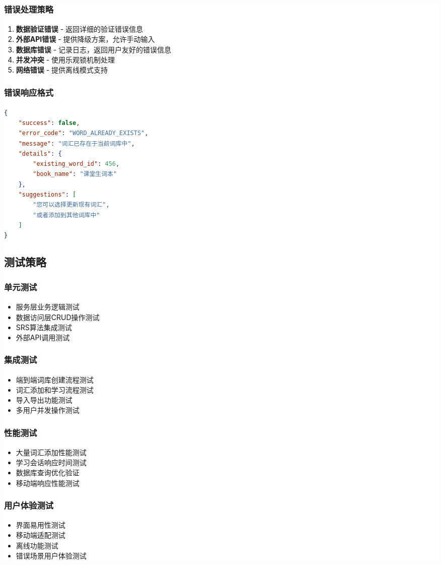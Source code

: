 ### 错误处理策略

1. **数据验证错误** - 返回详细的验证错误信息
2. **外部API错误** - 提供降级方案，允许手动输入
3. **数据库错误** - 记录日志，返回用户友好的错误信息
4. **并发冲突** - 使用乐观锁机制处理
5. **网络错误** - 提供离线模式支持

### 错误响应格式
```json
{
    "success": false,
    "error_code": "WORD_ALREADY_EXISTS",
    "message": "词汇已存在于当前词库中",
    "details": {
        "existing_word_id": 456,
        "book_name": "课堂生词本"
    },
    "suggestions": [
        "您可以选择更新现有词汇",
        "或者添加到其他词库中"
    ]
}
```

## 测试策略

### 单元测试
- 服务层业务逻辑测试
- 数据访问层CRUD操作测试
- SRS算法集成测试
- 外部API调用测试

### 集成测试
- 端到端词库创建流程测试
- 词汇添加和学习流程测试
- 导入导出功能测试
- 多用户并发操作测试

### 性能测试
- 大量词汇添加性能测试
- 学习会话响应时间测试
- 数据库查询优化验证
- 移动端响应性能测试

### 用户体验测试
- 界面易用性测试
- 移动端适配测试
- 离线功能测试
- 错误场景用户体验测试
